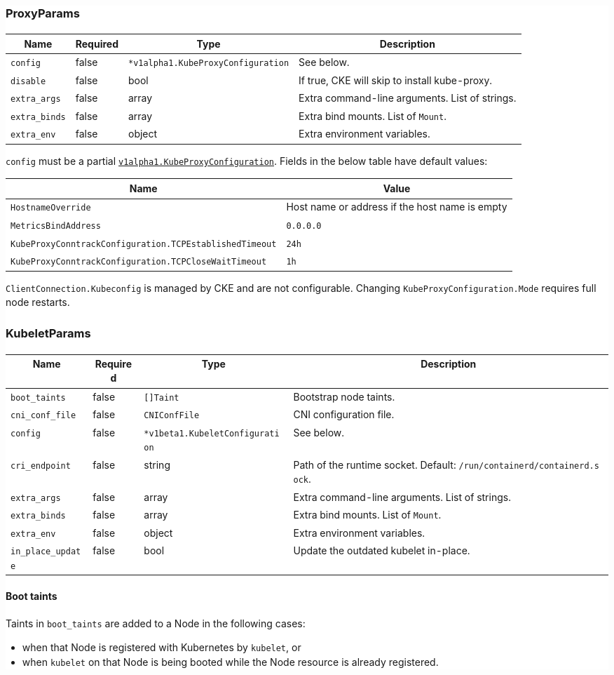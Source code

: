 ### ProxyParams

| Name          | Required | Type                               | Description                                     |
| ------------- | -------- | ---------------------------------- | ----------------------------------------------- |
| `config`      | false    | `*v1alpha1.KubeProxyConfiguration` | See below.                                      |
| `disable`     | false    | bool                               | If true, CKE will skip to install kube-proxy.   |
| `extra_args`  | false    | array                              | Extra command-line arguments.  List of strings. |
| `extra_binds` | false    | array                              | Extra bind mounts.  List of `Mount`.            |
| `extra_env`   | false    | object                             | Extra environment variables.                    |

`config` must be a partial [`v1alpha1.KubeProxyConfiguration`](https://pkg.go.dev/k8s.io/kube-proxy@v0.23.9/config/v1alpha1#KubeProxyConfiguration).
Fields in the below table have default values:

| Name                                                    | Value                                          |
| ------------------------------------------------------- | ---------------------------------------------- |
| `HostnameOverride`                                      | Host name or address if the host name is empty |
| `MetricsBindAddress`                                    | `0.0.0.0`                                      |
| `KubeProxyConntrackConfiguration.TCPEstablishedTimeout` | `24h`                                          |
| `KubeProxyConntrackConfiguration.TCPCloseWaitTimeout`   | `1h`                                           |

`ClientConnection.Kubeconfig` is managed by CKE and are not configurable.
Changing `KubeProxyConfiguration.Mode` requires full node restarts.

### KubeletParams

|       Name        | Required |              Type               |                               Description                               |
| ----------------- | -------- | ------------------------------- | ----------------------------------------------------------------------- |
| `boot_taints`     | false    | `[]Taint`                       | Bootstrap node taints.                                                  |
| `cni_conf_file`   | false    | `CNIConfFile`                   | CNI configuration file.                                                 |
| `config`          | false    | `*v1beta1.KubeletConfiguration` | See below.                                                              |
| `cri_endpoint`    | false    | string                          | Path of the runtime socket. Default: `/run/containerd/containerd.sock`. |
| `extra_args`      | false    | array                           | Extra command-line arguments.  List of strings.                         |
| `extra_binds`     | false    | array                           | Extra bind mounts.  List of `Mount`.                                    |
| `extra_env`       | false    | object                          | Extra environment variables.                                            |
| `in_place_update` | false    | bool                            | Update the outdated kubelet in-place.                                   |

#### Boot taints

Taints in `boot_taints` are added to a Node in the following cases:

- when that Node is registered with Kubernetes by `kubelet`, or
- when `kubelet` on that Node is being booted while the Node resource is already registered.
